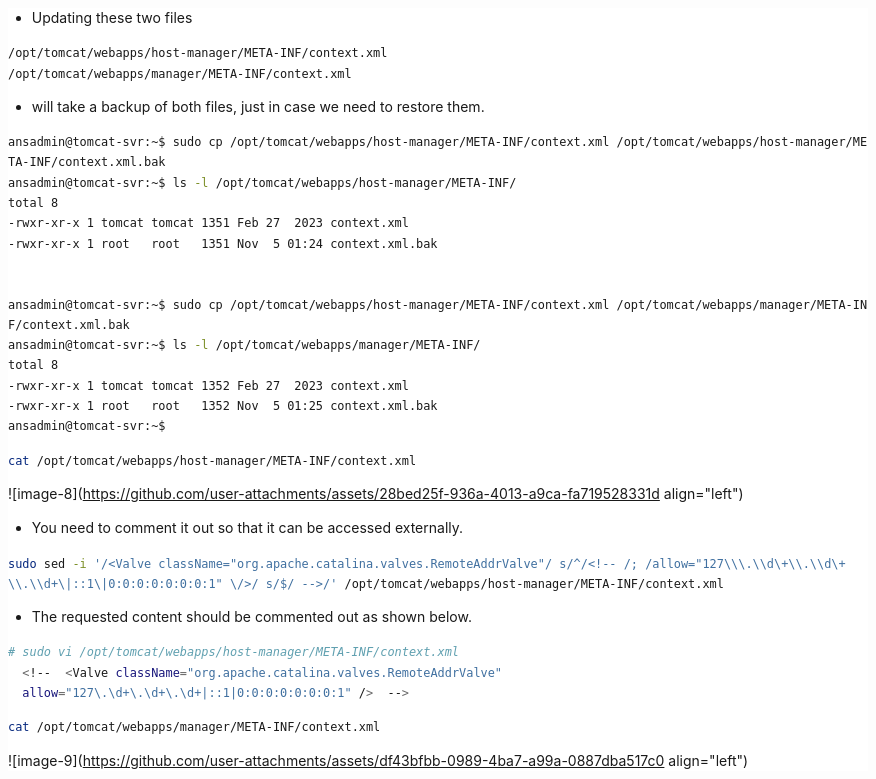 * Updating these two files
    

```sh
/opt/tomcat/webapps/host-manager/META-INF/context.xml
/opt/tomcat/webapps/manager/META-INF/context.xml
```

* will take a backup of both files, just in case we need to restore them.
    

```sh
ansadmin@tomcat-svr:~$ sudo cp /opt/tomcat/webapps/host-manager/META-INF/context.xml /opt/tomcat/webapps/host-manager/META-INF/context.xml.bak
ansadmin@tomcat-svr:~$ ls -l /opt/tomcat/webapps/host-manager/META-INF/
total 8
-rwxr-xr-x 1 tomcat tomcat 1351 Feb 27  2023 context.xml
-rwxr-xr-x 1 root   root   1351 Nov  5 01:24 context.xml.bak


ansadmin@tomcat-svr:~$ sudo cp /opt/tomcat/webapps/host-manager/META-INF/context.xml /opt/tomcat/webapps/manager/META-INF/context.xml.bak
ansadmin@tomcat-svr:~$ ls -l /opt/tomcat/webapps/manager/META-INF/
total 8
-rwxr-xr-x 1 tomcat tomcat 1352 Feb 27  2023 context.xml
-rwxr-xr-x 1 root   root   1352 Nov  5 01:25 context.xml.bak
ansadmin@tomcat-svr:~$
```

```bash
cat /opt/tomcat/webapps/host-manager/META-INF/context.xml
```

![image-8](https://github.com/user-attachments/assets/28bed25f-936a-4013-a9ca-fa719528331d align="left")

* You need to comment it out so that it can be accessed externally.
    

```bash
sudo sed -i '/<Valve className="org.apache.catalina.valves.RemoteAddrValve"/ s/^/<!-- /; /allow="127\\\.\\d\+\\.\\d\+\\.\\d+\|::1\|0:0:0:0:0:0:0:1" \/>/ s/$/ -->/' /opt/tomcat/webapps/host-manager/META-INF/context.xml
```

* The requested content should be commented out as shown below.
    

```sh
# sudo vi /opt/tomcat/webapps/host-manager/META-INF/context.xml
  <!--  <Valve className="org.apache.catalina.valves.RemoteAddrValve"
  allow="127\.\d+\.\d+\.\d+|::1|0:0:0:0:0:0:0:1" />  -->
```

```bash
cat /opt/tomcat/webapps/manager/META-INF/context.xml
```

![image-9](https://github.com/user-attachments/assets/df43bfbb-0989-4ba7-a99a-0887dba517c0 align="left")
